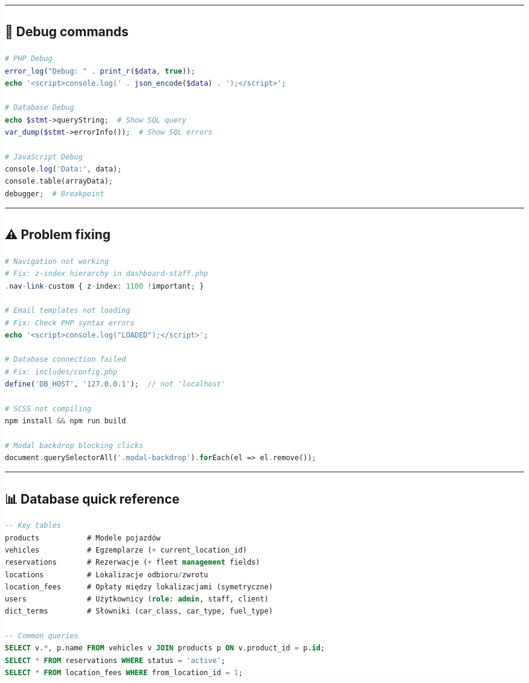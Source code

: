 ```php
```

---

## 🐛 Debug commands

```php
# PHP Debug
error_log("Debug: " . print_r($data, true));
echo '<script>console.log(' . json_encode($data) . ');</script>';

# Database Debug  
echo $stmt->queryString;  # Show SQL query
var_dump($stmt->errorInfo());  # Show SQL errors

# JavaScript Debug
console.log('Data:', data);
console.table(arrayData);
debugger;  # Breakpoint
```

---

## ⚠️ Problem fixing

```php
# Navigation not working
# Fix: z-index hierarchy in dashboard-staff.php
.nav-link-custom { z-index: 1100 !important; }

# Email templates not loading  
# Fix: Check PHP syntax errors
echo '<script>console.log("LOADED");</script>';

# Database connection failed
# Fix: includes/config.php
define('DB_HOST', '127.0.0.1');  // not 'localhost'

# SCSS not compiling
npm install && npm run build

# Modal backdrop blocking clicks
document.querySelectorAll('.modal-backdrop').forEach(el => el.remove());
```

---

## 📊 Database quick reference

```sql
-- Key tables
products           # Modele pojazdów  
vehicles           # Egzemplarze (+ current_location_id)
reservations       # Rezerwacje (+ fleet management fields)
locations          # Lokalizacje odbioru/zwrotu
location_fees      # Opłaty między lokalizacjami (symetryczne)
users              # Użytkownicy (role: admin, staff, client)
dict_terms         # Słowniki (car_class, car_type, fuel_type)

-- Common queries
SELECT v.*, p.name FROM vehicles v JOIN products p ON v.product_id = p.id;
SELECT * FROM reservations WHERE status = 'active';
SELECT * FROM location_fees WHERE from_location_id = 1;
```
